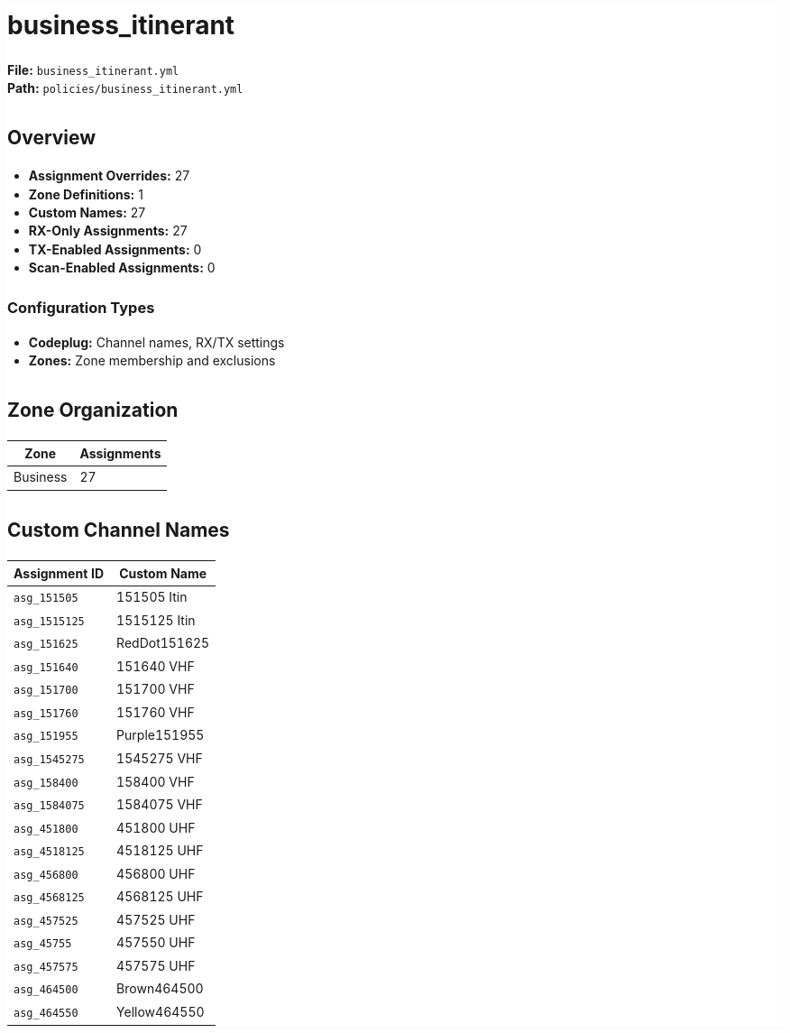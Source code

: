 # business_itinerant

**File:** `business_itinerant.yml`  
**Path:** `policies/business_itinerant.yml`  

## Overview

- **Assignment Overrides:** 27
- **Zone Definitions:** 1
- **Custom Names:** 27
- **RX-Only Assignments:** 27
- **TX-Enabled Assignments:** 0
- **Scan-Enabled Assignments:** 0

### Configuration Types

- **Codeplug:** Channel names, RX/TX settings
- **Zones:** Zone membership and exclusions

## Zone Organization

| Zone | Assignments |
|------|-------------|
| Business | 27 |

## Custom Channel Names

| Assignment ID | Custom Name |
|---------------|-------------|
| `asg_151505` | 151505 Itin |
| `asg_1515125` | 1515125 Itin |
| `asg_151625` | RedDot151625 |
| `asg_151640` | 151640 VHF |
| `asg_151700` | 151700 VHF |
| `asg_151760` | 151760 VHF |
| `asg_151955` | Purple151955 |
| `asg_1545275` | 1545275 VHF |
| `asg_158400` | 158400 VHF |
| `asg_1584075` | 1584075 VHF |
| `asg_451800` | 451800 UHF |
| `asg_4518125` | 4518125 UHF |
| `asg_456800` | 456800 UHF |
| `asg_4568125` | 4568125 UHF |
| `asg_457525` | 457525 UHF |
| `asg_45755` | 457550 UHF |
| `asg_457575` | 457575 UHF |
| `asg_464500` | Brown464500 |
| `asg_464550` | Yellow464550 |